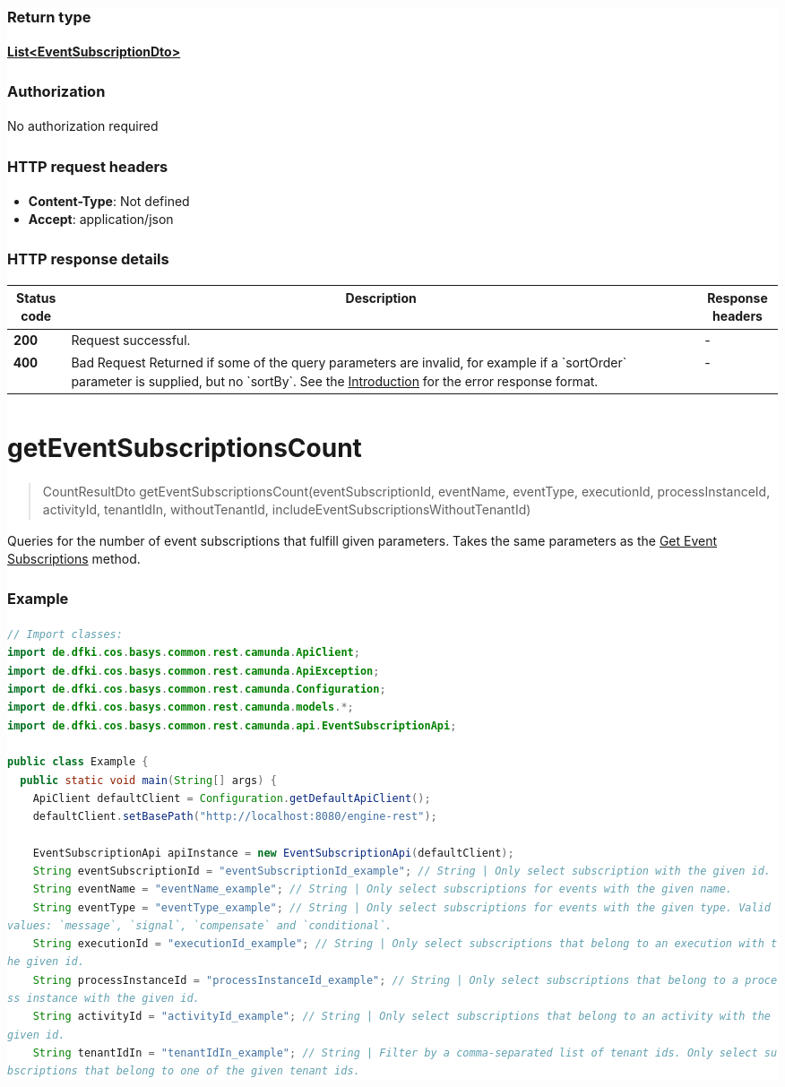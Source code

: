 ### Return type

[**List&lt;EventSubscriptionDto&gt;**](EventSubscriptionDto.md)

### Authorization

No authorization required

### HTTP request headers

 - **Content-Type**: Not defined
 - **Accept**: application/json

### HTTP response details
| Status code | Description | Response headers |
|-------------|-------------|------------------|
**200** | Request successful. |  -  |
**400** | Bad Request Returned if some of the query parameters are invalid, for example if a &#x60;sortOrder&#x60; parameter is supplied, but no &#x60;sortBy&#x60;. See the [Introduction](https://docs.camunda.org/manual/7.14/reference/rest/overview/#error-handling) for the error response format. |  -  |

<a name="getEventSubscriptionsCount"></a>
# **getEventSubscriptionsCount**
> CountResultDto getEventSubscriptionsCount(eventSubscriptionId, eventName, eventType, executionId, processInstanceId, activityId, tenantIdIn, withoutTenantId, includeEventSubscriptionsWithoutTenantId)



Queries for the number of event subscriptions that fulfill given parameters. Takes the same parameters as the [Get Event Subscriptions](https://docs.camunda.org/manual/7.14/reference/rest/event-subscription/get-query/) method.

### Example
```java
// Import classes:
import de.dfki.cos.basys.common.rest.camunda.ApiClient;
import de.dfki.cos.basys.common.rest.camunda.ApiException;
import de.dfki.cos.basys.common.rest.camunda.Configuration;
import de.dfki.cos.basys.common.rest.camunda.models.*;
import de.dfki.cos.basys.common.rest.camunda.api.EventSubscriptionApi;

public class Example {
  public static void main(String[] args) {
    ApiClient defaultClient = Configuration.getDefaultApiClient();
    defaultClient.setBasePath("http://localhost:8080/engine-rest");

    EventSubscriptionApi apiInstance = new EventSubscriptionApi(defaultClient);
    String eventSubscriptionId = "eventSubscriptionId_example"; // String | Only select subscription with the given id.
    String eventName = "eventName_example"; // String | Only select subscriptions for events with the given name.
    String eventType = "eventType_example"; // String | Only select subscriptions for events with the given type. Valid values: `message`, `signal`, `compensate` and `conditional`.
    String executionId = "executionId_example"; // String | Only select subscriptions that belong to an execution with the given id.
    String processInstanceId = "processInstanceId_example"; // String | Only select subscriptions that belong to a process instance with the given id.
    String activityId = "activityId_example"; // String | Only select subscriptions that belong to an activity with the given id.
    String tenantIdIn = "tenantIdIn_example"; // String | Filter by a comma-separated list of tenant ids. Only select subscriptions that belong to one of the given tenant ids.
```